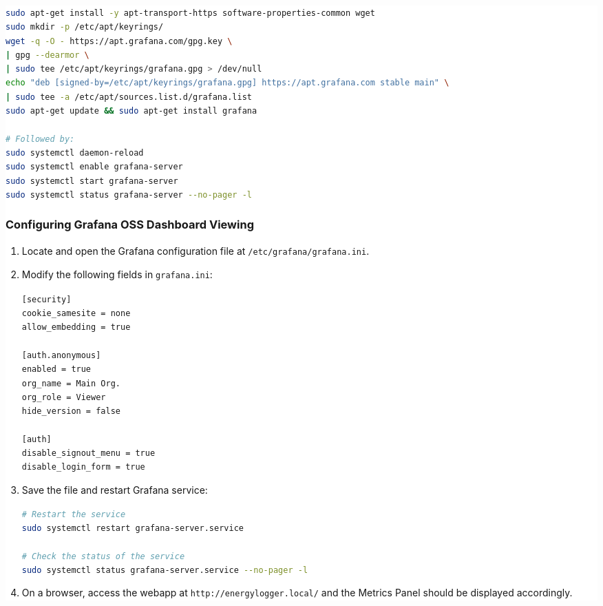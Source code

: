    ```bash
   sudo apt-get install -y apt-transport-https software-properties-common wget
   sudo mkdir -p /etc/apt/keyrings/
   wget -q -O - https://apt.grafana.com/gpg.key \
   | gpg --dearmor \
   | sudo tee /etc/apt/keyrings/grafana.gpg > /dev/null
   echo "deb [signed-by=/etc/apt/keyrings/grafana.gpg] https://apt.grafana.com stable main" \
   | sudo tee -a /etc/apt/sources.list.d/grafana.list
   sudo apt-get update && sudo apt-get install grafana

   # Followed by:
   sudo systemctl daemon-reload
   sudo systemctl enable grafana-server
   sudo systemctl start grafana-server
   sudo systemctl status grafana-server --no-pager -l
   ```

### Configuring Grafana OSS Dashboard Viewing

1. Locate and open the Grafana configuration file at `/etc/grafana/grafana.ini`.

2. Modify the following fields in `grafana.ini`:

   ```bash
   [security]
   cookie_samesite = none
   allow_embedding = true

   [auth.anonymous]
   enabled = true
   org_name = Main Org.
   org_role = Viewer
   hide_version = false

   [auth]
   disable_signout_menu = true
   disable_login_form = true
   ```

3. Save the file and restart Grafana service:

   ```bash
   # Restart the service
   sudo systemctl restart grafana-server.service

   # Check the status of the service
   sudo systemctl status grafana-server.service --no-pager -l
   ```

4. On a browser, access the webapp at `http://energylogger.local/` and the Metrics Panel should be displayed accordingly.